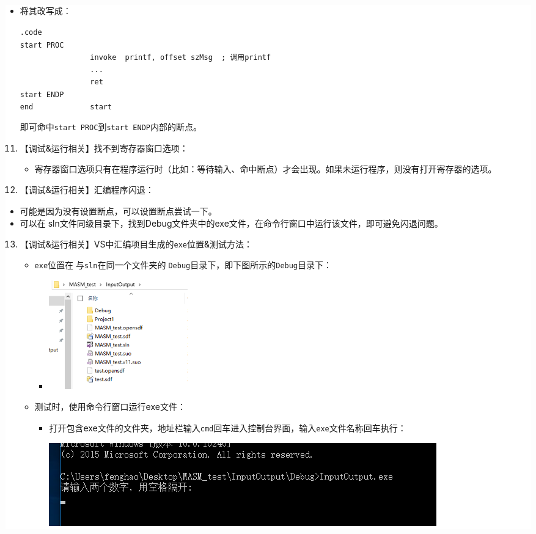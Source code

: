   - 将其改写成：

    ```assembly
    .code
    start PROC
                    invoke  printf, offset szMsg  ; 调用printf
                    ...
                    ret
    start ENDP
    end				start
    ```

    即可命中`start PROC`到`start ENDP`内部的断点。

11. 【调试&运行相关】找不到寄存器窗口选项：

     - 寄存器窗口选项只有在程序运行时（比如：等待输入、命中断点）才会出现。如果未运行程序，则没有打开寄存器的选项。

12. 【调试&运行相关】汇编程序闪退：

   - 可能是因为没有设置断点，可以设置断点尝试一下。
   - 可以在 sln文件同级目录下，找到Debug文件夹中的exe文件，在命令行窗口中运行该文件，即可避免闪退问题。

13. 【调试&运行相关】VS中汇编项目生成的`exe`位置&测试方法：

     - `exe`位置在 与`sln`在同一个文件夹的 `Debug`目录下，即下图所示的`Debug`目录下： 

       - <img src="汇编环境配置说明.assets/image-20200915223545925-1631545706366.png" alt="image-20200915223545925" style="zoom:67%;" />

     - 测试时，使用命令行窗口运行exe文件：

       - 打开包含exe文件的文件夹，地址栏输入`cmd`回车进入控制台界面，输入`exe`文件名称回车执行：

         ![image-20200915223617148](汇编环境配置说明.assets/image-20200915223617148.png)
